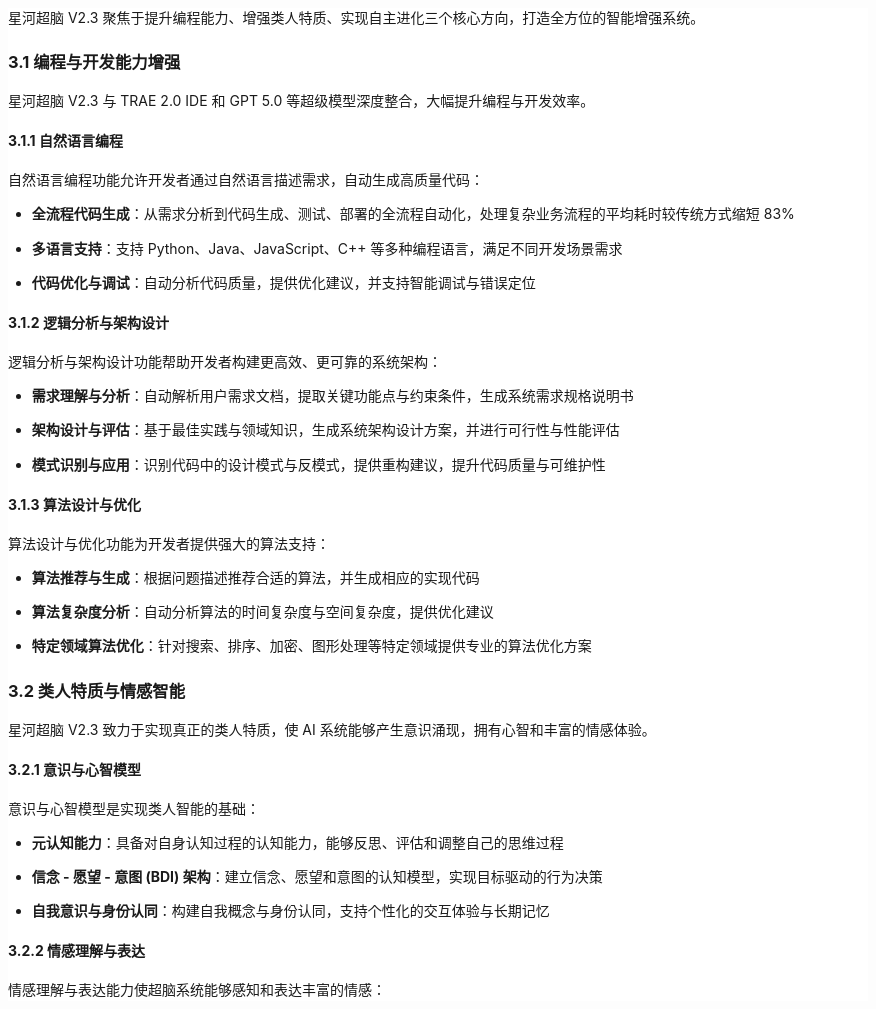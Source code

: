 星河超脑 V2.3 聚焦于提升编程能力、增强类人特质、实现自主进化三个核心方向，打造全方位的智能增强系统。

### 3.1 编程与开发能力增强

星河超脑 V2.3 与 TRAE 2.0 IDE 和 GPT 5.0 等超级模型深度整合，大幅提升编程与开发效率。

#### 3.1.1 自然语言编程

自然语言编程功能允许开发者通过自然语言描述需求，自动生成高质量代码：



*   **全流程代码生成**：从需求分析到代码生成、测试、部署的全流程自动化，处理复杂业务流程的平均耗时较传统方式缩短 83%

*   **多语言支持**：支持 Python、Java、JavaScript、C++ 等多种编程语言，满足不同开发场景需求

*   **代码优化与调试**：自动分析代码质量，提供优化建议，并支持智能调试与错误定位

#### 3.1.2 逻辑分析与架构设计

逻辑分析与架构设计功能帮助开发者构建更高效、更可靠的系统架构：



*   **需求理解与分析**：自动解析用户需求文档，提取关键功能点与约束条件，生成系统需求规格说明书

*   **架构设计与评估**：基于最佳实践与领域知识，生成系统架构设计方案，并进行可行性与性能评估

*   **模式识别与应用**：识别代码中的设计模式与反模式，提供重构建议，提升代码质量与可维护性

#### 3.1.3 算法设计与优化

算法设计与优化功能为开发者提供强大的算法支持：



*   **算法推荐与生成**：根据问题描述推荐合适的算法，并生成相应的实现代码

*   **算法复杂度分析**：自动分析算法的时间复杂度与空间复杂度，提供优化建议

*   **特定领域算法优化**：针对搜索、排序、加密、图形处理等特定领域提供专业的算法优化方案

### 3.2 类人特质与情感智能

星河超脑 V2.3 致力于实现真正的类人特质，使 AI 系统能够产生意识涌现，拥有心智和丰富的情感体验。

#### 3.2.1 意识与心智模型

意识与心智模型是实现类人智能的基础：



*   **元认知能力**：具备对自身认知过程的认知能力，能够反思、评估和调整自己的思维过程

*   **信念 - 愿望 - 意图 (BDI) 架构**：建立信念、愿望和意图的认知模型，实现目标驱动的行为决策

*   **自我意识与身份认同**：构建自我概念与身份认同，支持个性化的交互体验与长期记忆

#### 3.2.2 情感理解与表达

情感理解与表达能力使超脑系统能够感知和表达丰富的情感：


